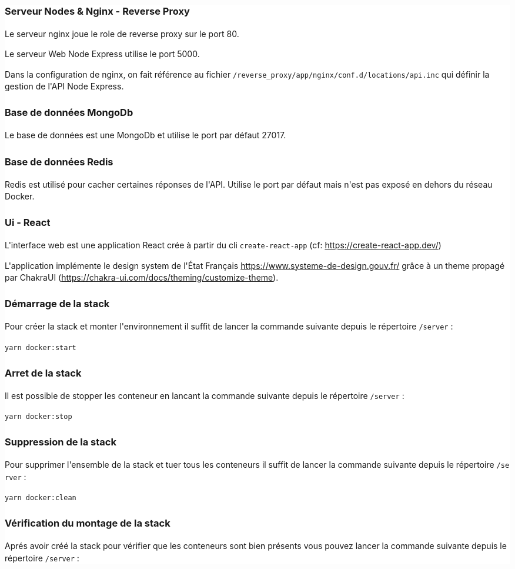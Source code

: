 ### Serveur Nodes & Nginx - Reverse Proxy

Le serveur nginx joue le role de reverse proxy sur le port 80.

Le serveur Web Node Express utilise le port 5000.

Dans la configuration de nginx, on fait référence au fichier `/reverse_proxy/app/nginx/conf.d/locations/api.inc` qui définir la gestion de l'API Node Express.

### Base de données MongoDb

Le base de données est une MongoDb et utilise le port par défaut 27017.

### Base de données Redis

Redis est utilisé pour cacher certaines réponses de l'API. Utilise le port par défaut mais n'est pas exposé en dehors du réseau Docker.

### Ui - React

L'interface web est une application React crée à partir du cli `create-react-app` (cf: https://create-react-app.dev/)

L'application implémente le design system de l'État Français https://www.systeme-de-design.gouv.fr/ grâce à un theme propagé par ChakraUI (https://chakra-ui.com/docs/theming/customize-theme).

### Démarrage de la stack

Pour créer la stack et monter l'environnement il suffit de lancer la commande suivante depuis le répertoire `/server` :

```bash
yarn docker:start
```

### Arret de la stack

Il est possible de stopper les conteneur en lancant la commande suivante depuis le répertoire `/server` :

```bash
yarn docker:stop
```

### Suppression de la stack

Pour supprimer l'ensemble de la stack et tuer tous les conteneurs il suffit de lancer la commande suivante depuis le répertoire `/server` :

```bash
yarn docker:clean
```

### Vérification du montage de la stack

Aprés avoir créé la stack pour vérifier que les conteneurs sont bien présents vous pouvez lancer la commande suivante depuis le répertoire `/server` :
